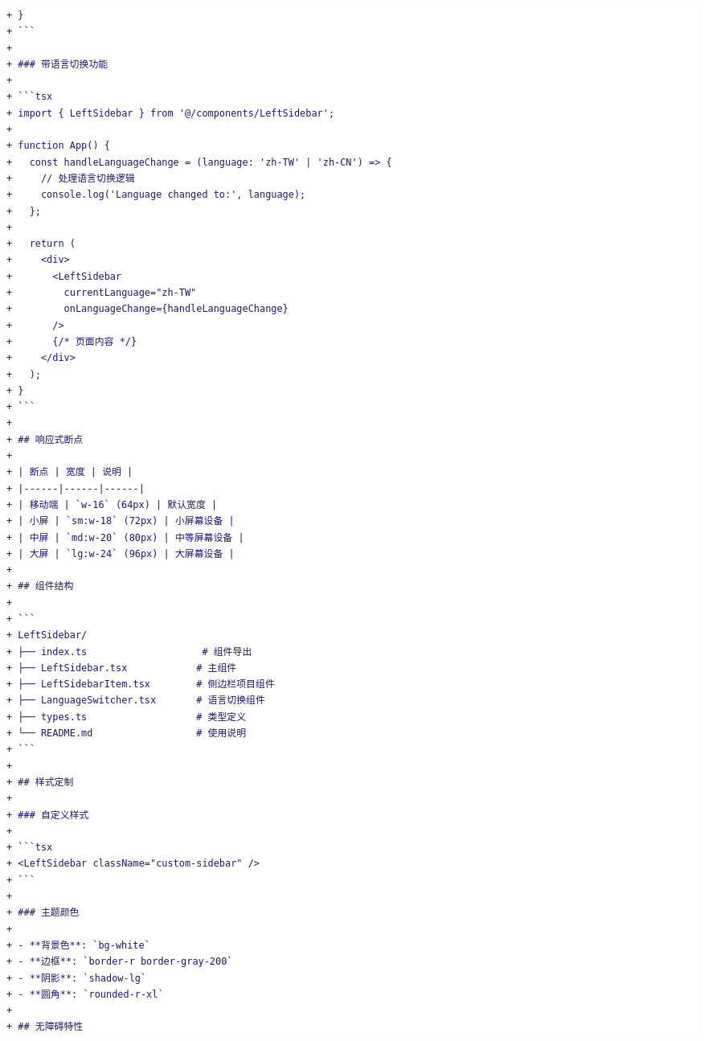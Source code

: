 ```diff
+ }
+ ```
+ 
+ ### 带语言切换功能
+ 
+ ```tsx
+ import { LeftSidebar } from '@/components/LeftSidebar';
+ 
+ function App() {
+   const handleLanguageChange = (language: 'zh-TW' | 'zh-CN') => {
+     // 处理语言切换逻辑
+     console.log('Language changed to:', language);
+   };
+ 
+   return (
+     <div>
+       <LeftSidebar 
+         currentLanguage="zh-TW"
+         onLanguageChange={handleLanguageChange}
+       />
+       {/* 页面内容 */}
+     </div>
+   );
+ }
+ ```
+ 
+ ## 响应式断点
+ 
+ | 断点 | 宽度 | 说明 |
+ |------|------|------|
+ | 移动端 | `w-16` (64px) | 默认宽度 |
+ | 小屏 | `sm:w-18` (72px) | 小屏幕设备 |
+ | 中屏 | `md:w-20` (80px) | 中等屏幕设备 |
+ | 大屏 | `lg:w-24` (96px) | 大屏幕设备 |
+ 
+ ## 组件结构
+ 
+ ```
+ LeftSidebar/
+ ├── index.ts                    # 组件导出
+ ├── LeftSidebar.tsx            # 主组件
+ ├── LeftSidebarItem.tsx        # 侧边栏项目组件
+ ├── LanguageSwitcher.tsx       # 语言切换组件
+ ├── types.ts                   # 类型定义
+ └── README.md                  # 使用说明
+ ```
+ 
+ ## 样式定制
+ 
+ ### 自定义样式
+ 
+ ```tsx
+ <LeftSidebar className="custom-sidebar" />
+ ```
+ 
+ ### 主题颜色
+ 
+ - **背景色**: `bg-white`
+ - **边框**: `border-r border-gray-200`
+ - **阴影**: `shadow-lg`
+ - **圆角**: `rounded-r-xl`
+ 
+ ## 无障碍特性
```